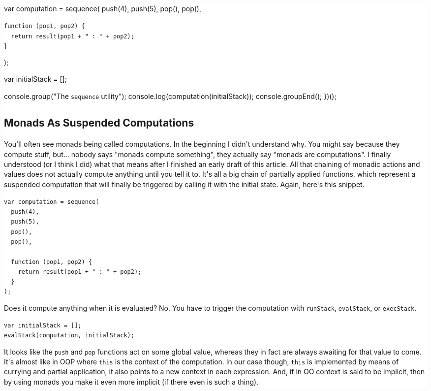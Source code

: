   var computation = sequence(
    push(4),
    push(5),
    pop(),
    pop(),

    function (pop1, pop2) {
      return result(pop1 + " : " + pop2);
    }
  );

  var initialStack = [];

  console.group("The `sequence` utility");
  console.log(computation(initialStack));
  console.groupEnd();
})();
</script>



Monads As Suspended Computations
--------------------------------
You'll often see monads being called computations. In the beginning I didn't
understand why. You might say because they compute stuff, but... nobody says
"monads compute something", they actually say "monads are computations".
I finally understood (or I think I did) what that means after I finished an early
draft of this article. All that chaining of monadic actions and values does not
actually compute anything until you tell it to. It's all a big chain of partially
applied functions, which represent a suspended computation that will finally be
triggered by calling it with the initial state. Again, here's this snippet.


~~~ {.javascript}
var computation = sequence(
  push(4),
  push(5),
  pop(),
  pop(),

  function (pop1, pop2) {
    return result(pop1 + " : " + pop2);
  }
);
~~~

Does it compute anything when it is evaluated? No. You have to trigger the
computation with `runStack`, `evalStack`, or `execStack`.

~~~ {.javascript}
var initialStack = [];
evalStack(computation, initialStack);
~~~

It looks like the `push` and `pop` functions act on some global value, whereas
they in fact are always awaiting for that value to come. It's almost like in OOP
where `this` is the context of the computation. In our case though, `this` is
implemented by means of currying and partial application, it also points to a
new context in each expression. And, if in OO context is said to be implicit,
then by using monads you make it even more implicit (if there even is such a
thing).
